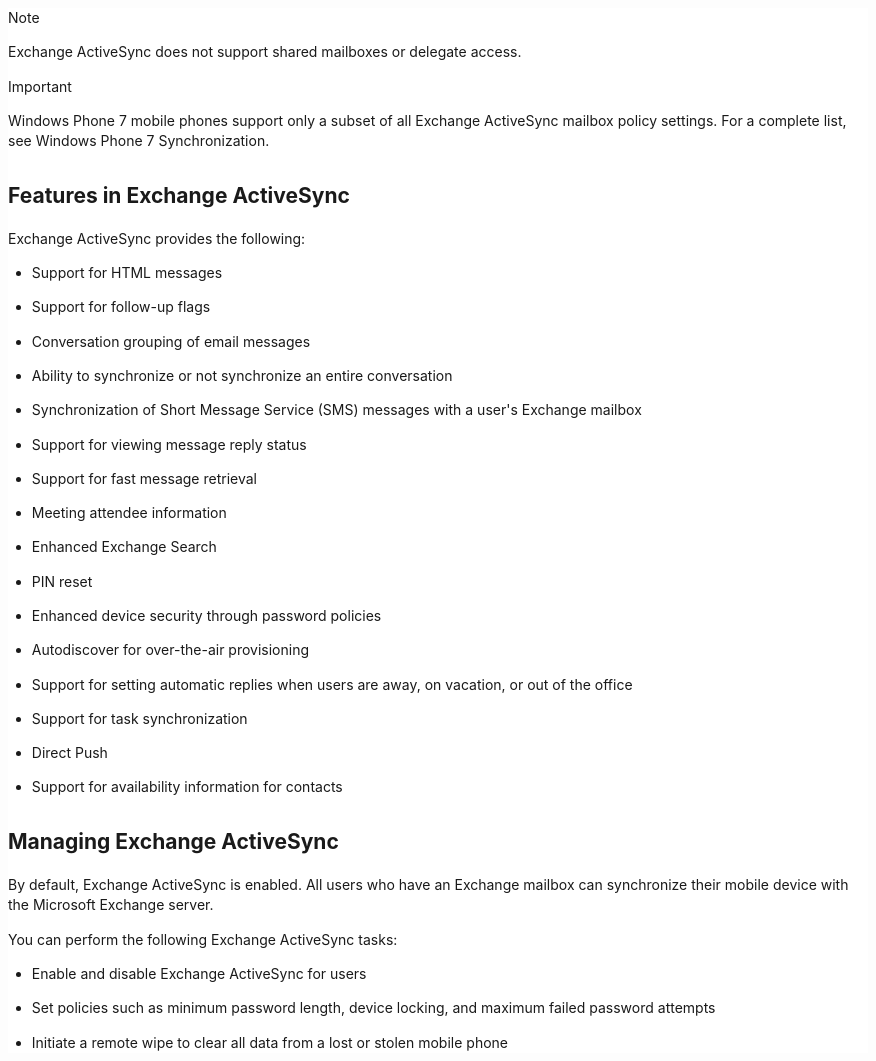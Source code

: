 
> [!NOTE]
> Exchange ActiveSync does not support shared mailboxes or delegate access.




> [!IMPORTANT]
> Windows Phone 7 mobile phones support only a subset of all Exchange ActiveSync mailbox policy settings. For a complete list, see Windows Phone 7 Synchronization.



## Features in Exchange ActiveSync

Exchange ActiveSync provides the following:

  - Support for HTML messages

  - Support for follow-up flags

  - Conversation grouping of email messages

  - Ability to synchronize or not synchronize an entire conversation

  - Synchronization of Short Message Service (SMS) messages with a user's Exchange mailbox

  - Support for viewing message reply status

  - Support for fast message retrieval

  - Meeting attendee information

  - Enhanced Exchange Search

  - PIN reset

  - Enhanced device security through password policies

  - Autodiscover for over-the-air provisioning

  - Support for setting automatic replies when users are away, on vacation, or out of the office

  - Support for task synchronization

  - Direct Push

  - Support for availability information for contacts

## Managing Exchange ActiveSync

By default, Exchange ActiveSync is enabled. All users who have an Exchange mailbox can synchronize their mobile device with the Microsoft Exchange server.

You can perform the following Exchange ActiveSync tasks:

  - Enable and disable Exchange ActiveSync for users

  - Set policies such as minimum password length, device locking, and maximum failed password attempts

  - Initiate a remote wipe to clear all data from a lost or stolen mobile phone
